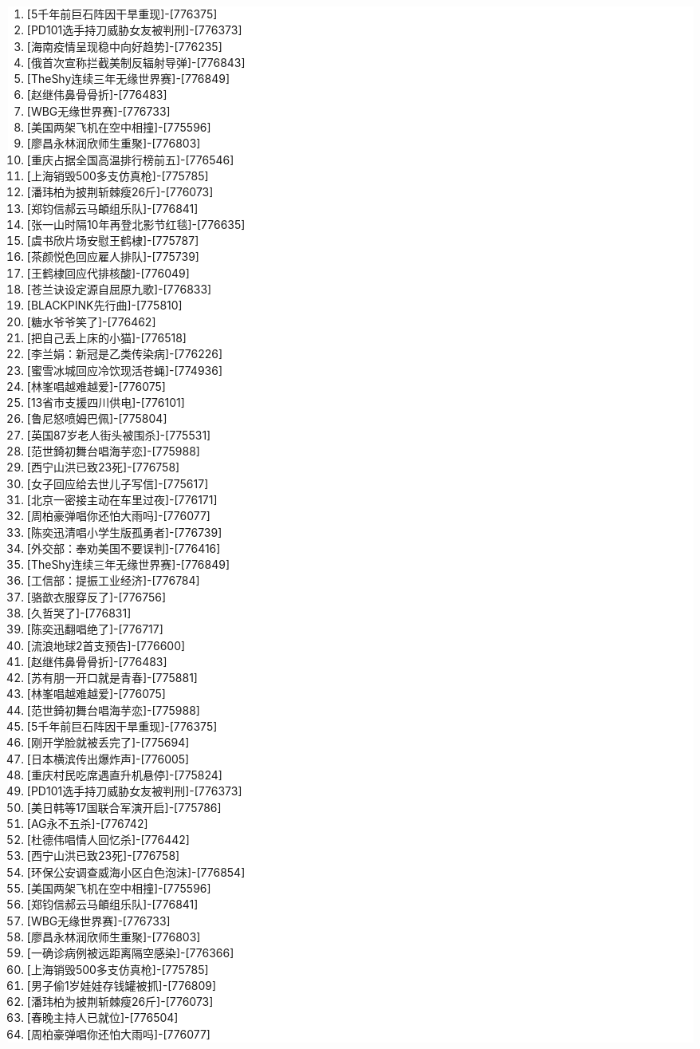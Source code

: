 1. [5千年前巨石阵因干旱重现]-[776375]
1. [PD101选手持刀威胁女友被判刑]-[776373]
1. [海南疫情呈现稳中向好趋势]-[776235]
1. [俄首次宣称拦截美制反辐射导弹]-[776843]
1. [TheShy连续三年无缘世界赛]-[776849]
1. [赵继伟鼻骨骨折]-[776483]
1. [WBG无缘世界赛]-[776733]
1. [美国两架飞机在空中相撞]-[775596]
1. [廖昌永林润欣师生重聚]-[776803]
1. [重庆占据全国高温排行榜前五]-[776546]
1. [上海销毁500多支仿真枪]-[775785]
1. [潘玮柏为披荆斩棘瘦26斤]-[776073]
1. [郑钧信郝云马頔组乐队]-[776841]
1. [张一山时隔10年再登北影节红毯]-[776635]
1. [虞书欣片场安慰王鹤棣]-[775787]
1. [茶颜悦色回应雇人排队]-[775739]
1. [王鹤棣回应代排核酸]-[776049]
1. [苍兰诀设定源自屈原九歌]-[776833]
1. [BLACKPINK先行曲]-[775810]
1. [糖水爷爷笑了]-[776462]
1. [把自己丢上床的小猫]-[776518]
1. [李兰娟：新冠是乙类传染病]-[776226]
1. [蜜雪冰城回应冷饮现活苍蝇]-[774936]
1. [林峯唱越难越爱]-[776075]
1. [13省市支援四川供电]-[776101]
1. [鲁尼怒喷姆巴佩]-[775804]
1. [英国87岁老人街头被围杀]-[775531]
1. [范世錡初舞台唱海芋恋]-[775988]
1. [西宁山洪已致23死]-[776758]
1. [女子回应给去世儿子写信]-[775617]
1. [北京一密接主动在车里过夜]-[776171]
1. [周柏豪弹唱你还怕大雨吗]-[776077]
1. [陈奕迅清唱小学生版孤勇者]-[776739]
1. [外交部：奉劝美国不要误判]-[776416]
1. [TheShy连续三年无缘世界赛]-[776849]
1. [工信部：提振工业经济]-[776784]
1. [骆歆衣服穿反了]-[776756]
1. [久哲哭了]-[776831]
1. [陈奕迅翻唱绝了]-[776717]
1. [流浪地球2首支预告]-[776600]
1. [赵继伟鼻骨骨折]-[776483]
1. [苏有朋一开口就是青春]-[775881]
1. [林峯唱越难越爱]-[776075]
1. [范世錡初舞台唱海芋恋]-[775988]
1. [5千年前巨石阵因干旱重现]-[776375]
1. [刚开学脸就被丢完了]-[775694]
1. [日本横滨传出爆炸声]-[776005]
1. [重庆村民吃席遇直升机悬停]-[775824]
1. [PD101选手持刀威胁女友被判刑]-[776373]
1. [美日韩等17国联合军演开启]-[775786]
1. [AG永不五杀]-[776742]
1. [杜德伟唱情人回忆杀]-[776442]
1. [西宁山洪已致23死]-[776758]
1. [环保公安调查威海小区白色泡沫]-[776854]
1. [美国两架飞机在空中相撞]-[775596]
1. [郑钧信郝云马頔组乐队]-[776841]
1. [WBG无缘世界赛]-[776733]
1. [廖昌永林润欣师生重聚]-[776803]
1. [一确诊病例被远距离隔空感染]-[776366]
1. [上海销毁500多支仿真枪]-[775785]
1. [男子偷1岁娃娃存钱罐被抓]-[776809]
1. [潘玮柏为披荆斩棘瘦26斤]-[776073]
1. [春晚主持人已就位]-[776504]
1. [周柏豪弹唱你还怕大雨吗]-[776077]
